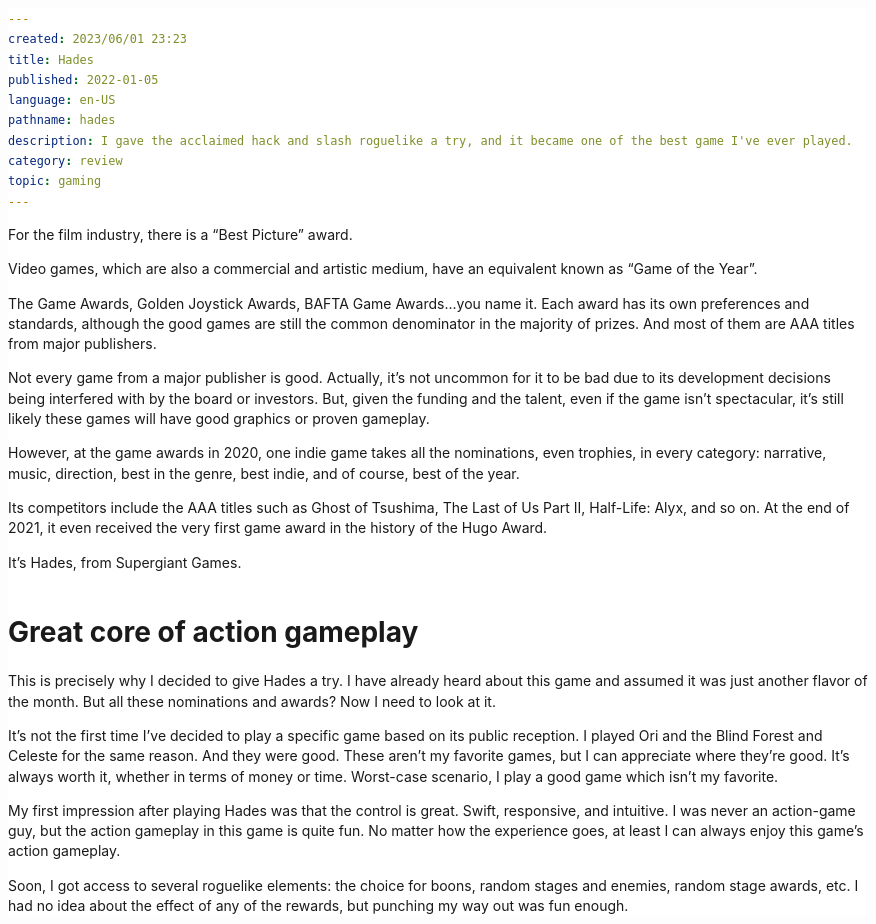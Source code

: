 ```yaml
---
created: 2023/06/01 23:23
title: Hades
published: 2022-01-05
language: en-US
pathname: hades
description: I gave the acclaimed hack and slash roguelike a try, and it became one of the best game I've ever played.
category: review
topic: gaming
---
```


For the film industry, there is a “Best Picture” award.

Video games, which are also a commercial and artistic medium, have an equivalent known as “Game of the Year”.

The Game Awards, Golden Joystick Awards, BAFTA Game Awards...you name it. Each award has its own preferences and standards, although the good games are still the common denominator in the majority of prizes. And most of them are AAA titles from major publishers.

Not every game from a major publisher is good. Actually, it’s not uncommon for it to be bad due to its development decisions being interfered with by the board or investors. But, given the funding and the talent, even if the game isn’t spectacular, it’s still likely these games will have good graphics or proven gameplay.

However, at the game awards in 2020, one indie game takes all the nominations, even trophies, in every category: narrative, music, direction, best in the genre, best indie, and of course, best of the year.

Its competitors include the AAA titles such as Ghost of Tsushima, The Last of Us Part II, Half-Life: Alyx, and so on. At the end of 2021, it even received the very first game award in the history of the Hugo Award.

It’s Hades, from Supergiant Games.

# Great core of action gameplay

This is precisely why I decided to give Hades a try. I have already heard about this game and assumed it was just another flavor of the month. But all these nominations and awards? Now I need to look at it.

It’s not the first time I’ve decided to play a specific game based on its public reception. I played Ori and the Blind Forest and Celeste for the same reason. And they were good. These aren’t my favorite games, but I can appreciate where they’re good. It’s always worth it, whether in terms of money or time. Worst-case scenario, I play a good game which isn’t my favorite.

My first impression after playing Hades was that the control is great. Swift, responsive, and intuitive. I was never an action-game guy, but the action gameplay in this game is quite fun. No matter how the experience goes, at least I can always enjoy this game’s action gameplay.

Soon, I got access to several roguelike elements: the choice for boons, random stages and enemies, random stage awards, etc. I had no idea about the effect of any of the rewards, but punching my way out was fun enough.
